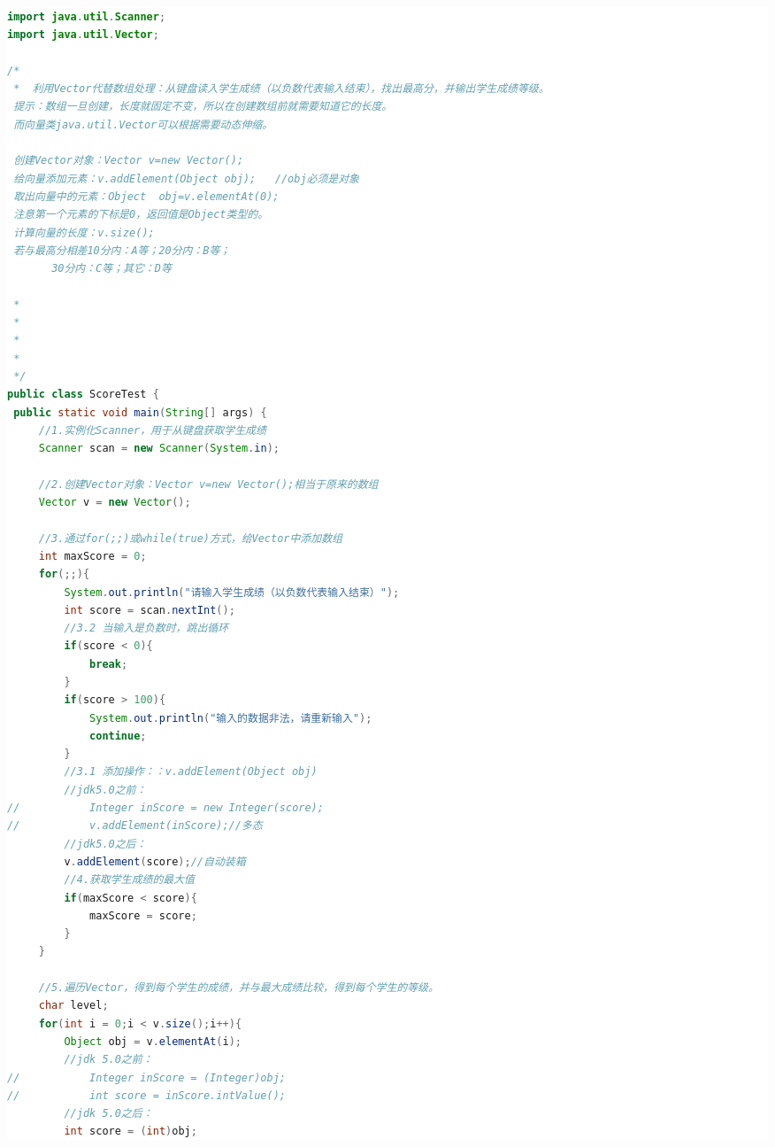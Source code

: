    ```java
   import java.util.Scanner;
   import java.util.Vector;
   
   /*
    *  利用Vector代替数组处理：从键盘读入学生成绩（以负数代表输入结束），找出最高分，并输出学生成绩等级。
   	提示：数组一旦创建，长度就固定不变，所以在创建数组前就需要知道它的长度。
   	而向量类java.util.Vector可以根据需要动态伸缩。
   	
   	创建Vector对象：Vector v=new Vector();
   	给向量添加元素：v.addElement(Object obj);   //obj必须是对象
   	取出向量中的元素：Object  obj=v.elementAt(0);
   	注意第一个元素的下标是0，返回值是Object类型的。
   	计算向量的长度：v.size();
   	若与最高分相差10分内：A等；20分内：B等；
   	      30分内：C等；其它：D等
   
    * 
    * 
    * 
    * 
    */
   public class ScoreTest {
   	public static void main(String[] args) {
   		//1.实例化Scanner，用于从键盘获取学生成绩
   		Scanner scan = new Scanner(System.in);
   		
   		//2.创建Vector对象：Vector v=new Vector();相当于原来的数组
   		Vector v = new Vector();
   		
   		//3.通过for(;;)或while(true)方式，给Vector中添加数组
   		int maxScore = 0;
   		for(;;){
   			System.out.println("请输入学生成绩（以负数代表输入结束）");
   			int score = scan.nextInt();
   			//3.2 当输入是负数时，跳出循环
   			if(score < 0){
   				break;
   			}
   			if(score > 100){
   				System.out.println("输入的数据非法，请重新输入");
   				continue;
   			}
   			//3.1 添加操作：：v.addElement(Object obj)
   			//jdk5.0之前：
   //			Integer inScore = new Integer(score);
   //			v.addElement(inScore);//多态
   			//jdk5.0之后：
   			v.addElement(score);//自动装箱
   			//4.获取学生成绩的最大值
   			if(maxScore < score){
   				maxScore = score;
   			}
   		}
   		
   		//5.遍历Vector，得到每个学生的成绩，并与最大成绩比较，得到每个学生的等级。
   		char level;
   		for(int i = 0;i < v.size();i++){
   			Object obj = v.elementAt(i);
   			//jdk 5.0之前：
   //			Integer inScore = (Integer)obj;
   //			int score = inScore.intValue();
   			//jdk 5.0之后：
   			int score = (int)obj;
   ```